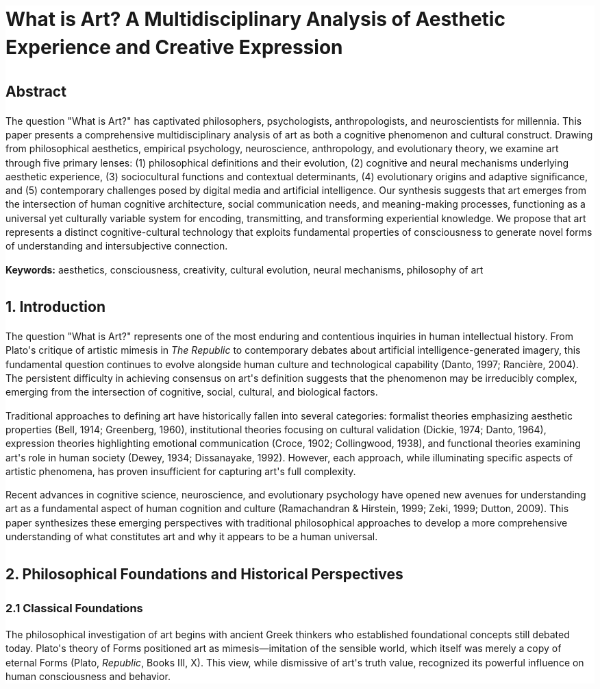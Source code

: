 # What is Art? A Multidisciplinary Analysis of Aesthetic Experience and Creative Expression

## Abstract

The question "What is Art?" has captivated philosophers, psychologists, anthropologists, and neuroscientists for millennia. This paper presents a comprehensive multidisciplinary analysis of art as both a cognitive phenomenon and cultural construct. Drawing from philosophical aesthetics, empirical psychology, neuroscience, anthropology, and evolutionary theory, we examine art through five primary lenses: (1) philosophical definitions and their evolution, (2) cognitive and neural mechanisms underlying aesthetic experience, (3) sociocultural functions and contextual determinants, (4) evolutionary origins and adaptive significance, and (5) contemporary challenges posed by digital media and artificial intelligence. Our synthesis suggests that art emerges from the intersection of human cognitive architecture, social communication needs, and meaning-making processes, functioning as a universal yet culturally variable system for encoding, transmitting, and transforming experiential knowledge. We propose that art represents a distinct cognitive-cultural technology that exploits fundamental properties of consciousness to generate novel forms of understanding and intersubjective connection.

**Keywords:** aesthetics, consciousness, creativity, cultural evolution, neural mechanisms, philosophy of art

## 1. Introduction

The question "What is Art?" represents one of the most enduring and contentious inquiries in human intellectual history. From Plato's critique of artistic mimesis in *The Republic* to contemporary debates about artificial intelligence-generated imagery, this fundamental question continues to evolve alongside human culture and technological capability (Danto, 1997; Rancière, 2004). The persistent difficulty in achieving consensus on art's definition suggests that the phenomenon may be irreducibly complex, emerging from the intersection of cognitive, social, cultural, and biological factors.

Traditional approaches to defining art have historically fallen into several categories: formalist theories emphasizing aesthetic properties (Bell, 1914; Greenberg, 1960), institutional theories focusing on cultural validation (Dickie, 1974; Danto, 1964), expression theories highlighting emotional communication (Croce, 1902; Collingwood, 1938), and functional theories examining art's role in human society (Dewey, 1934; Dissanayake, 1992). However, each approach, while illuminating specific aspects of artistic phenomena, has proven insufficient for capturing art's full complexity.

Recent advances in cognitive science, neuroscience, and evolutionary psychology have opened new avenues for understanding art as a fundamental aspect of human cognition and culture (Ramachandran & Hirstein, 1999; Zeki, 1999; Dutton, 2009). This paper synthesizes these emerging perspectives with traditional philosophical approaches to develop a more comprehensive understanding of what constitutes art and why it appears to be a human universal.

## 2. Philosophical Foundations and Historical Perspectives

### 2.1 Classical Foundations

The philosophical investigation of art begins with ancient Greek thinkers who established foundational concepts still debated today. Plato's theory of Forms positioned art as mimesis—imitation of the sensible world, which itself was merely a copy of eternal Forms (Plato, *Republic*, Books III, X). This view, while dismissive of art's truth value, recognized its powerful influence on human consciousness and behavior.

